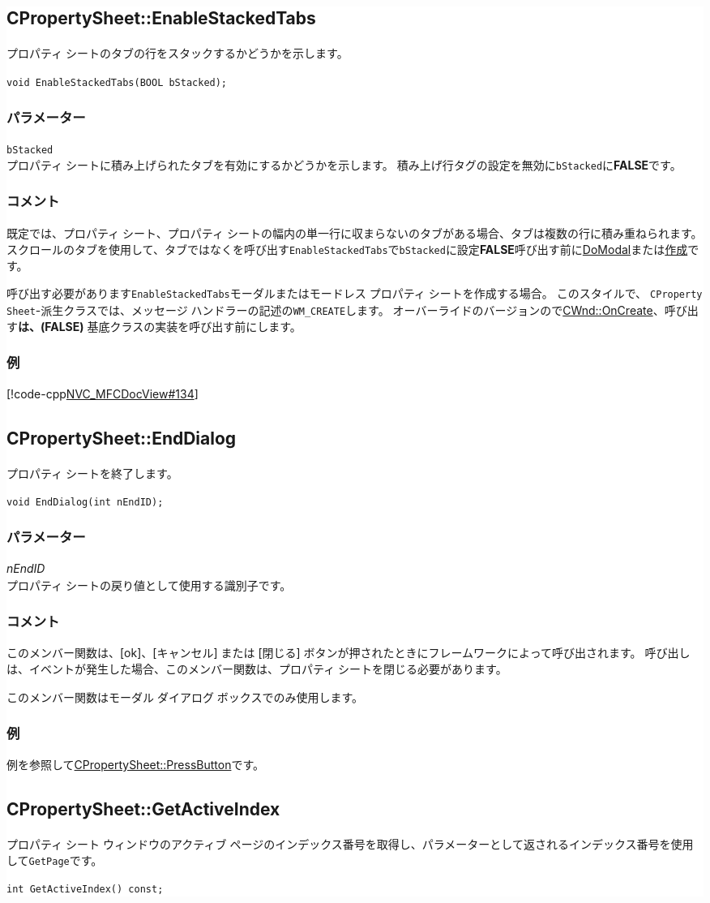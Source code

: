 ##  <a name="enablestackedtabs"></a>  CPropertySheet::EnableStackedTabs  
 プロパティ シートのタブの行をスタックするかどうかを示します。  
  
```  
void EnableStackedTabs(BOOL bStacked);
```  
  
### <a name="parameters"></a>パラメーター  
 `bStacked`  
 プロパティ シートに積み上げられたタブを有効にするかどうかを示します。 積み上げ行タグの設定を無効に`bStacked`に**FALSE**です。  
  
### <a name="remarks"></a>コメント  
 既定では、プロパティ シート、プロパティ シートの幅内の単一行に収まらないのタブがある場合、タブは複数の行に積み重ねられます。 スクロールのタブを使用して、タブではなくを呼び出す`EnableStackedTabs`で`bStacked`に設定**FALSE**呼び出す前に[DoModal](#domodal)または[作成](#create)です。  
  
 呼び出す必要があります`EnableStackedTabs`モーダルまたはモードレス プロパティ シートを作成する場合。 このスタイルで、 `CPropertySheet`-派生クラスでは、メッセージ ハンドラーの記述の`WM_CREATE`します。 オーバーライドのバージョンので[CWnd::OnCreate](../../mfc/reference/cwnd-class.md#oncreate)、呼び出す**は、(FALSE)** 基底クラスの実装を呼び出す前にします。  
  
### <a name="example"></a>例  
 [!code-cpp[NVC_MFCDocView#134](../../mfc/codesnippet/cpp/cpropertysheet-class_6.cpp)]  
  
##  <a name="enddialog"></a>  CPropertySheet::EndDialog  
 プロパティ シートを終了します。  
  
```  
void EndDialog(int nEndID);
```  
  
### <a name="parameters"></a>パラメーター  
 *nEndID*  
 プロパティ シートの戻り値として使用する識別子です。  
  
### <a name="remarks"></a>コメント  
 このメンバー関数は、[ok]、[キャンセル] または [閉じる] ボタンが押されたときにフレームワークによって呼び出されます。 呼び出しは、イベントが発生した場合、このメンバー関数は、プロパティ シートを閉じる必要があります。  
  
 このメンバー関数はモーダル ダイアログ ボックスでのみ使用します。  
  
### <a name="example"></a>例  
  例を参照して[CPropertySheet::PressButton](#pressbutton)です。  
  
##  <a name="getactiveindex"></a>  CPropertySheet::GetActiveIndex  
 プロパティ シート ウィンドウのアクティブ ページのインデックス番号を取得し、パラメーターとして返されるインデックス番号を使用して`GetPage`です。  
  
```  
int GetActiveIndex() const;  
```  
  